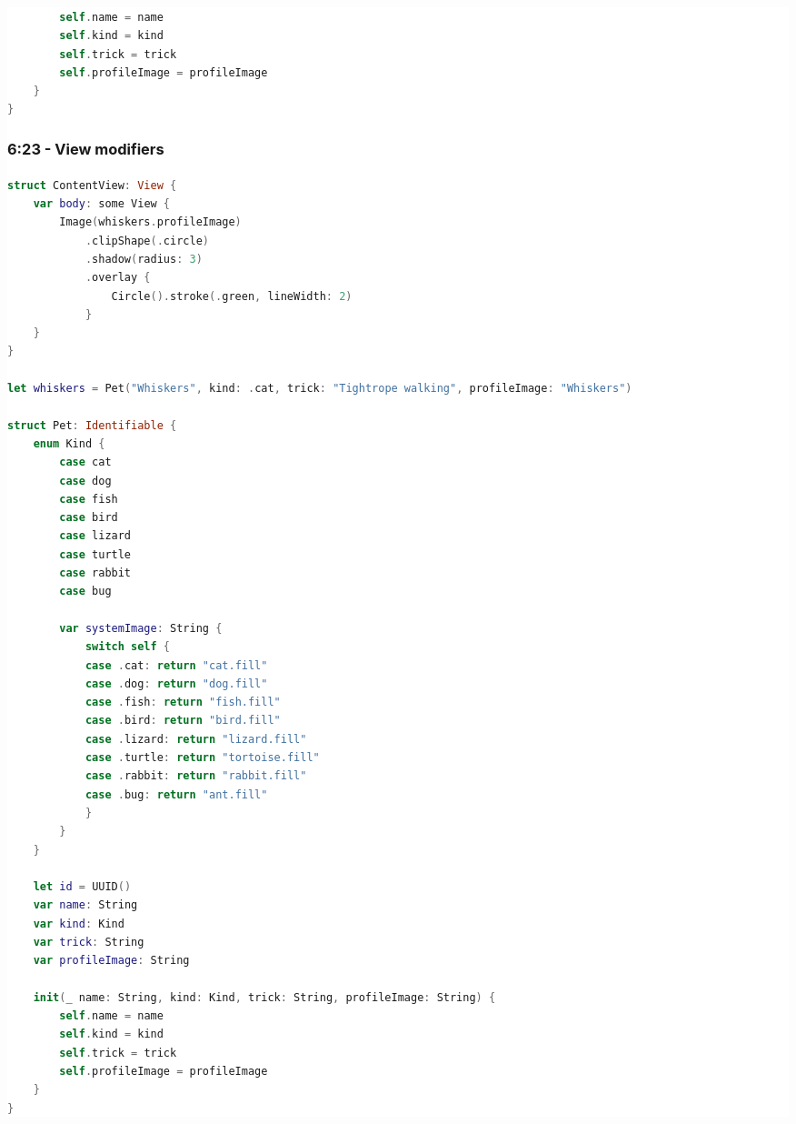 ```swift
        self.name = name
        self.kind = kind
        self.trick = trick
        self.profileImage = profileImage
    }
}
```



###  6:23 - View modifiers
```swift
struct ContentView: View {
    var body: some View {
        Image(whiskers.profileImage)
            .clipShape(.circle)
            .shadow(radius: 3)
            .overlay {
                Circle().stroke(.green, lineWidth: 2)
            }
    }
}

let whiskers = Pet("Whiskers", kind: .cat, trick: "Tightrope walking", profileImage: "Whiskers")

struct Pet: Identifiable {
    enum Kind {
        case cat
        case dog
        case fish
        case bird
        case lizard
        case turtle
        case rabbit
        case bug
        
        var systemImage: String {
            switch self {
            case .cat: return "cat.fill"
            case .dog: return "dog.fill"
            case .fish: return "fish.fill"
            case .bird: return "bird.fill"
            case .lizard: return "lizard.fill"
            case .turtle: return "tortoise.fill"
            case .rabbit: return "rabbit.fill"
            case .bug: return "ant.fill"
            }
        }
    }
    
    let id = UUID()
    var name: String
    var kind: Kind
    var trick: String
    var profileImage: String
    
    init(_ name: String, kind: Kind, trick: String, profileImage: String) {
        self.name = name
        self.kind = kind
        self.trick = trick
        self.profileImage = profileImage
    }
}
```
